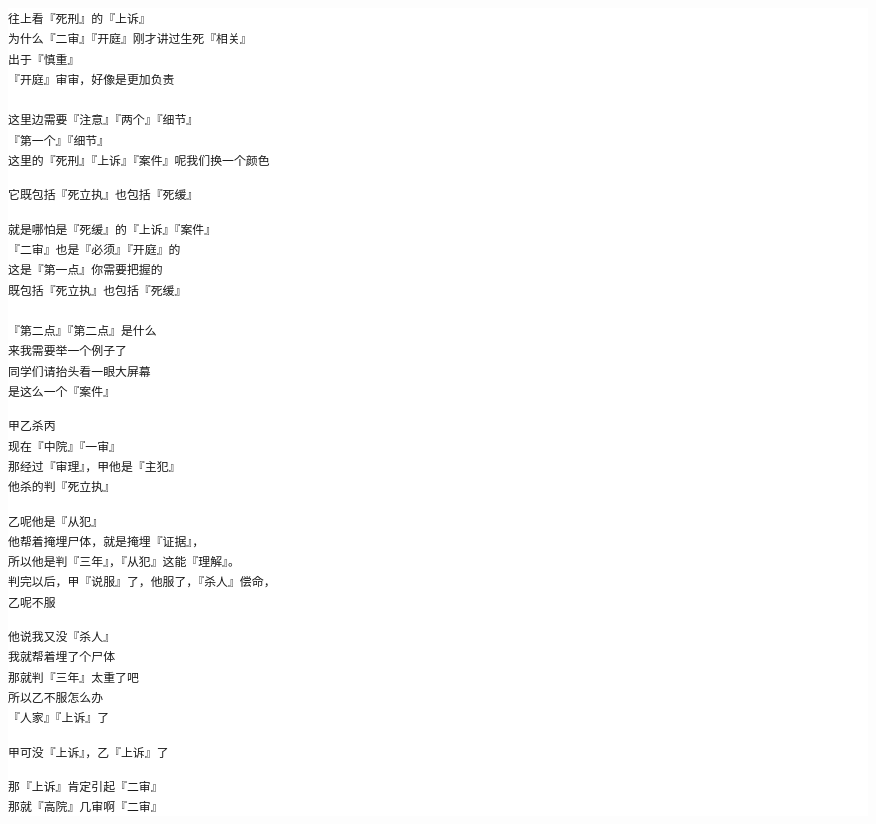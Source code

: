 ```text
往上看『死刑』的『上诉』
为什么『二审』『开庭』刚才讲过生死『相关』
出于『慎重』
『开庭』审审，好像是更加负责

这里边需要『注意』『两个』『细节』
『第一个』『细节』
这里的『死刑』『上诉』『案件』呢我们换一个颜色
```

```text
它既包括『死立执』也包括『死缓』
```

```text
就是哪怕是『死缓』的『上诉』『案件』
『二审』也是『必须』『开庭』的
这是『第一点』你需要把握的
既包括『死立执』也包括『死缓』

『第二点』『第二点』是什么
来我需要举一个例子了
同学们请抬头看一眼大屏幕
是这么一个『案件』
```

```text
甲乙杀丙
现在『中院』『一审』
那经过『审理』，甲他是『主犯』
他杀的判『死立执』
```

```text
乙呢他是『从犯』
他帮着掩埋尸体，就是掩埋『证据』，
所以他是判『三年』，『从犯』这能『理解』。
判完以后，甲『说服』了，他服了，『杀人』偿命，
乙呢不服
```

```text
他说我又没『杀人』
我就帮着埋了个尸体
那就判『三年』太重了吧
所以乙不服怎么办
『人家』『上诉』了
```

```text
甲可没『上诉』，乙『上诉』了
```

```text
那『上诉』肯定引起『二审』
那就『高院』几审啊『二审』
```
